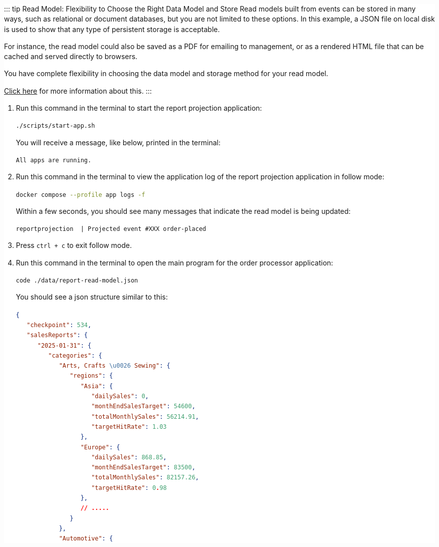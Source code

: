 ::: tip Read Model: Flexibility to Choose the Right Data Model and Store
Read models built from events can be stored in many ways, such as relational or document databases, but you are not limited to these options. In this example, a JSON file on local disk is used to show that any type of persistent storage is acceptable.

For instance, the read model could also be saved as a PDF for emailing to management, or as a rendered HTML file that can be cached and served directly to browsers.

You have complete flexibility in choosing the data model and storage method for your read model.

[Click here](/getting-started/use-cases/mix-and-match-database/introduction.md) for more information about this.
:::

1. Run this command in the terminal to start the report projection application:
   
   ```sh
   ./scripts/start-app.sh
   ```

   You will receive a message, like below, printed in the terminal:

   ```
   All apps are running.
   ```

2. Run this command in the terminal to view the application log of the report projection application in follow mode:

   ```sh
   docker compose --profile app logs -f
   ```

   Within a few seconds, you should see many messages that indicate the read model is being updated:

   ```
   reportprojection  | Projected event #XXX order-placed
   ```

3. Press `ctrl + c` to exit follow mode.

4. Run this command in the terminal to open the main program for the order processor application:

   ```sh
   code ./data/report-read-model.json
   ```
   
   You should see a json structure similar to this:

   ```json
   {
      "checkpoint": 534,
      "salesReports": {
         "2025-01-31": {
            "categories": {
               "Arts, Crafts \u0026 Sewing": {
                  "regions": {
                     "Asia": {
                        "dailySales": 0,
                        "monthEndSalesTarget": 54600,
                        "totalMonthlySales": 56214.91,
                        "targetHitRate": 1.03
                     },
                     "Europe": {
                        "dailySales": 868.85,
                        "monthEndSalesTarget": 83500,
                        "totalMonthlySales": 82157.26,
                        "targetHitRate": 0.98
                     },
                     // .....
                  }
               },
               "Automotive": {
   ```